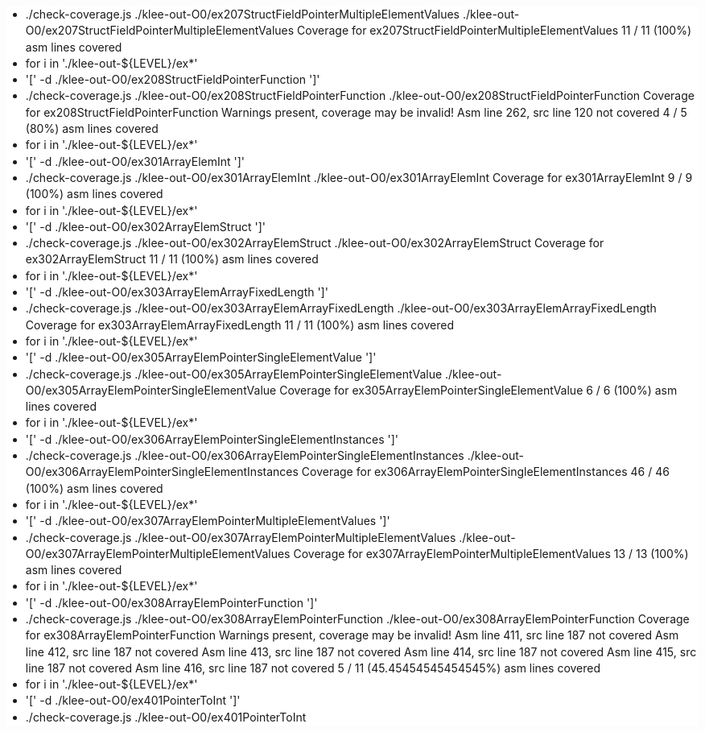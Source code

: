 + ./check-coverage.js ./klee-out-O0/ex207StructFieldPointerMultipleElementValues
./klee-out-O0/ex207StructFieldPointerMultipleElementValues
Coverage for ex207StructFieldPointerMultipleElementValues
11 / 11 (100%) asm lines covered
+ for i in './klee-out-${LEVEL}/ex*'
+ '[' -d ./klee-out-O0/ex208StructFieldPointerFunction ']'
+ ./check-coverage.js ./klee-out-O0/ex208StructFieldPointerFunction
./klee-out-O0/ex208StructFieldPointerFunction
Coverage for ex208StructFieldPointerFunction
Warnings present, coverage may be invalid!
Asm line 262, src line 120 not covered
4 / 5 (80%) asm lines covered
+ for i in './klee-out-${LEVEL}/ex*'
+ '[' -d ./klee-out-O0/ex301ArrayElemInt ']'
+ ./check-coverage.js ./klee-out-O0/ex301ArrayElemInt
./klee-out-O0/ex301ArrayElemInt
Coverage for ex301ArrayElemInt
9 / 9 (100%) asm lines covered
+ for i in './klee-out-${LEVEL}/ex*'
+ '[' -d ./klee-out-O0/ex302ArrayElemStruct ']'
+ ./check-coverage.js ./klee-out-O0/ex302ArrayElemStruct
./klee-out-O0/ex302ArrayElemStruct
Coverage for ex302ArrayElemStruct
11 / 11 (100%) asm lines covered
+ for i in './klee-out-${LEVEL}/ex*'
+ '[' -d ./klee-out-O0/ex303ArrayElemArrayFixedLength ']'
+ ./check-coverage.js ./klee-out-O0/ex303ArrayElemArrayFixedLength
./klee-out-O0/ex303ArrayElemArrayFixedLength
Coverage for ex303ArrayElemArrayFixedLength
11 / 11 (100%) asm lines covered
+ for i in './klee-out-${LEVEL}/ex*'
+ '[' -d ./klee-out-O0/ex305ArrayElemPointerSingleElementValue ']'
+ ./check-coverage.js ./klee-out-O0/ex305ArrayElemPointerSingleElementValue
./klee-out-O0/ex305ArrayElemPointerSingleElementValue
Coverage for ex305ArrayElemPointerSingleElementValue
6 / 6 (100%) asm lines covered
+ for i in './klee-out-${LEVEL}/ex*'
+ '[' -d ./klee-out-O0/ex306ArrayElemPointerSingleElementInstances ']'
+ ./check-coverage.js ./klee-out-O0/ex306ArrayElemPointerSingleElementInstances
./klee-out-O0/ex306ArrayElemPointerSingleElementInstances
Coverage for ex306ArrayElemPointerSingleElementInstances
46 / 46 (100%) asm lines covered
+ for i in './klee-out-${LEVEL}/ex*'
+ '[' -d ./klee-out-O0/ex307ArrayElemPointerMultipleElementValues ']'
+ ./check-coverage.js ./klee-out-O0/ex307ArrayElemPointerMultipleElementValues
./klee-out-O0/ex307ArrayElemPointerMultipleElementValues
Coverage for ex307ArrayElemPointerMultipleElementValues
13 / 13 (100%) asm lines covered
+ for i in './klee-out-${LEVEL}/ex*'
+ '[' -d ./klee-out-O0/ex308ArrayElemPointerFunction ']'
+ ./check-coverage.js ./klee-out-O0/ex308ArrayElemPointerFunction
./klee-out-O0/ex308ArrayElemPointerFunction
Coverage for ex308ArrayElemPointerFunction
Warnings present, coverage may be invalid!
Asm line 411, src line 187 not covered
Asm line 412, src line 187 not covered
Asm line 413, src line 187 not covered
Asm line 414, src line 187 not covered
Asm line 415, src line 187 not covered
Asm line 416, src line 187 not covered
5 / 11 (45.45454545454545%) asm lines covered
+ for i in './klee-out-${LEVEL}/ex*'
+ '[' -d ./klee-out-O0/ex401PointerToInt ']'
+ ./check-coverage.js ./klee-out-O0/ex401PointerToInt